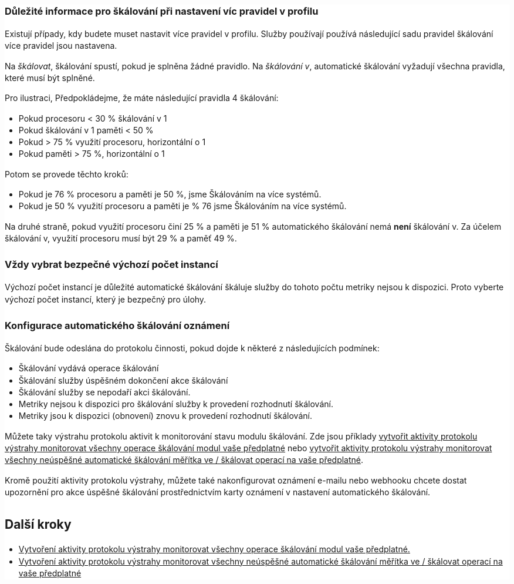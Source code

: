 ### <a name="considerations-for-scaling-when-multiple-rules-are-configured-in-a-profile"></a>Důležité informace pro škálování při nastavení víc pravidel v profilu
Existují případy, kdy budete muset nastavit více pravidel v profilu. Služby používají používá následující sadu pravidel škálování více pravidel jsou nastavena.

Na *škálovat*, škálování spustí, pokud je splněna žádné pravidlo.
Na *škálování v*, automatické škálování vyžadují všechna pravidla, které musí být splněné.

Pro ilustraci, Předpokládejme, že máte následující pravidla 4 škálování:

* Pokud procesoru < 30 % škálování v 1
* Pokud škálování v 1 paměti < 50 %
* Pokud > 75 % využití procesoru, horizontální o 1
* Pokud paměti > 75 %, horizontální o 1

Potom se provede těchto kroků:

* Pokud je 76 % procesoru a paměti je 50 %, jsme Škálováním na více systémů.
* Pokud je 50 % využití procesoru a paměti je % 76 jsme Škálováním na více systémů.

Na druhé straně, pokud využití procesoru činí 25 % a paměti je 51 % automatického škálování nemá **není** škálování v. Za účelem škálování v, využití procesoru musí být 29 % a paměť 49 %.

### <a name="always-select-a-safe-default-instance-count"></a>Vždy vybrat bezpečné výchozí počet instancí
Výchozí počet instancí je důležité automatické škálování škáluje služby do tohoto počtu metriky nejsou k dispozici. Proto vyberte výchozí počet instancí, který je bezpečný pro úlohy.

### <a name="configure-autoscale-notifications"></a>Konfigurace automatického škálování oznámení
Škálování bude odeslána do protokolu činnosti, pokud dojde k některé z následujících podmínek:

* Škálování vydává operace škálování
* Škálování služby úspěšném dokončení akce škálování
* Škálování služby se nepodaří akci škálování.
* Metriky nejsou k dispozici pro škálování služby k provedení rozhodnutí škálování.
* Metriky jsou k dispozici (obnovení) znovu k provedení rozhodnutí škálování.

Můžete taky výstrahu protokolu aktivit k monitorování stavu modulu škálování. Zde jsou příklady [vytvořit aktivity protokolu výstrahy monitorovat všechny operace škálování modul vaše předplatné](https://github.com/Azure/azure-quickstart-templates/tree/master/monitor-autoscale-alert) nebo [vytvořit aktivity protokolu výstrahy monitorovat všechny neúspěšné automatické škálování měřítka ve / škálovat operací na vaše předplatné](https://github.com/Azure/azure-quickstart-templates/tree/master/monitor-autoscale-failed-alert).

Kromě použití aktivity protokolu výstrahy, můžete také nakonfigurovat oznámení e-mailu nebo webhooku chcete dostat upozornění pro akce úspěšné škálování prostřednictvím karty oznámení v nastavení automatického škálování.

## <a name="next-steps"></a>Další kroky
- [Vytvoření aktivity protokolu výstrahy monitorovat všechny operace škálování modul vaše předplatné.](https://github.com/Azure/azure-quickstart-templates/tree/master/monitor-autoscale-alert)
- [Vytvoření aktivity protokolu výstrahy monitorovat všechny neúspěšné automatické škálování měřítka ve / škálovat operací na vaše předplatné](https://github.com/Azure/azure-quickstart-templates/tree/master/monitor-autoscale-failed-alert)
